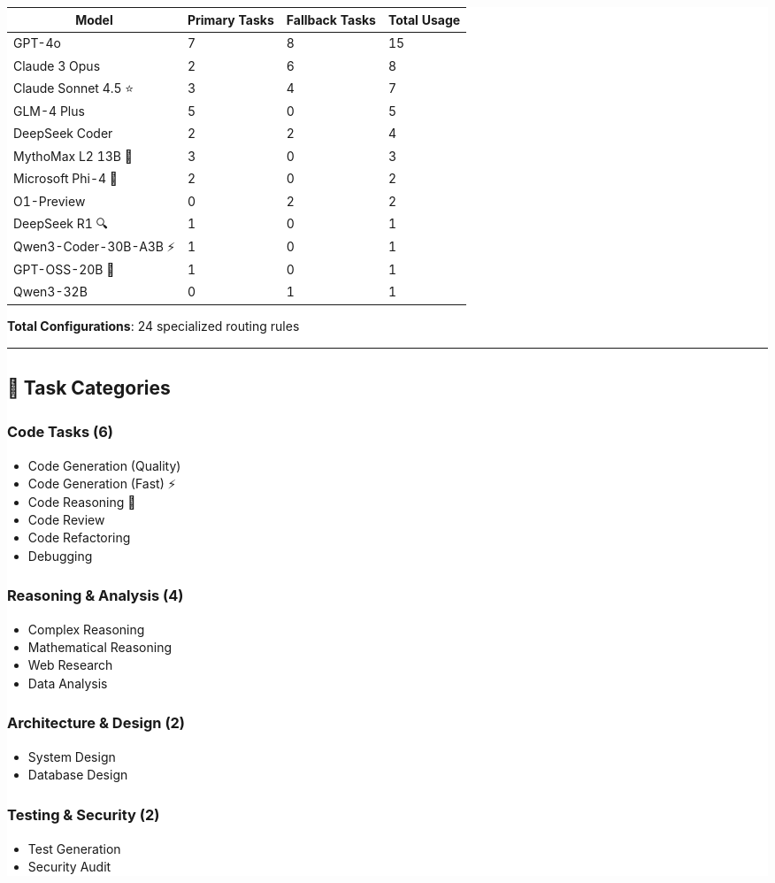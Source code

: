 | Model | Primary Tasks | Fallback Tasks | Total Usage |
|-------|---------------|----------------|-------------|
| GPT-4o | 7 | 8 | 15 |
| Claude 3 Opus | 2 | 6 | 8 |
| Claude Sonnet 4.5 ⭐ | 3 | 4 | 7 |
| GLM-4 Plus | 5 | 0 | 5 |
| DeepSeek Coder | 2 | 2 | 4 |
| MythoMax L2 13B 📖 | 3 | 0 | 3 |
| Microsoft Phi-4 🎨 | 2 | 0 | 2 |
| O1-Preview | 0 | 2 | 2 |
| DeepSeek R1 🔍 | 1 | 0 | 1 |
| Qwen3-Coder-30B-A3B ⚡ | 1 | 0 | 1 |
| GPT-OSS-20B 🧠 | 1 | 0 | 1 |
| Qwen3-32B | 0 | 1 | 1 |

**Total Configurations**: 24 specialized routing rules

---

## 🎨 Task Categories

### Code Tasks (6)
- Code Generation (Quality)
- Code Generation (Fast) ⚡
- Code Reasoning 🧠
- Code Review
- Code Refactoring
- Debugging

### Reasoning & Analysis (4)
- Complex Reasoning
- Mathematical Reasoning
- Web Research
- Data Analysis

### Architecture & Design (2)
- System Design
- Database Design

### Testing & Security (2)
- Test Generation
- Security Audit
